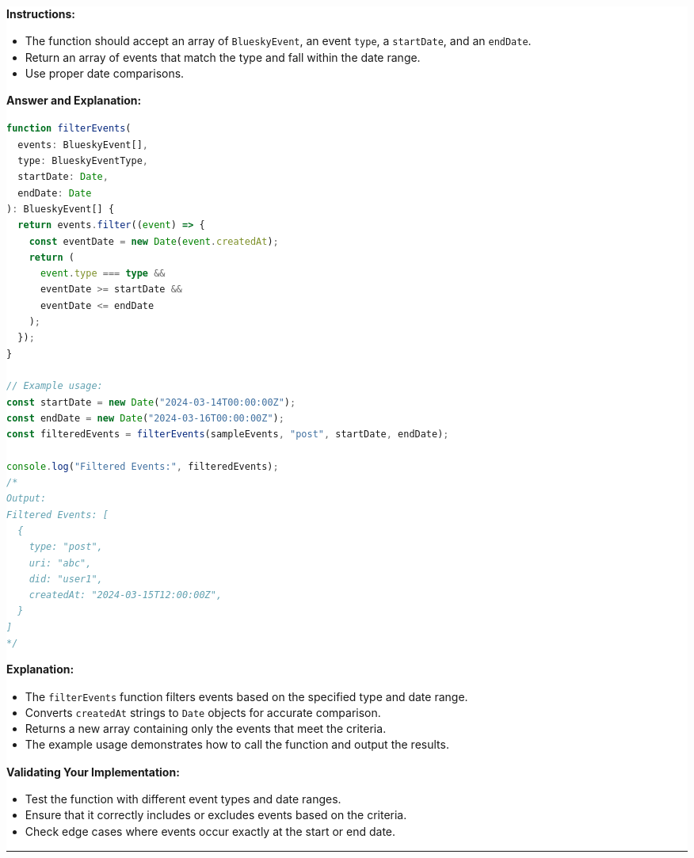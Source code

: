 **Instructions:**

- The function should accept an array of `BlueskyEvent`, an event `type`, a `startDate`, and an `endDate`.
- Return an array of events that match the type and fall within the date range.
- Use proper date comparisons.

**Answer and Explanation:**

```typescript
function filterEvents(
  events: BlueskyEvent[],
  type: BlueskyEventType,
  startDate: Date,
  endDate: Date
): BlueskyEvent[] {
  return events.filter((event) => {
    const eventDate = new Date(event.createdAt);
    return (
      event.type === type &&
      eventDate >= startDate &&
      eventDate <= endDate
    );
  });
}

// Example usage:
const startDate = new Date("2024-03-14T00:00:00Z");
const endDate = new Date("2024-03-16T00:00:00Z");
const filteredEvents = filterEvents(sampleEvents, "post", startDate, endDate);

console.log("Filtered Events:", filteredEvents);
/*
Output:
Filtered Events: [
  {
    type: "post",
    uri: "abc",
    did: "user1",
    createdAt: "2024-03-15T12:00:00Z",
  }
]
*/
```

**Explanation:**

- The `filterEvents` function filters events based on the specified type and date range.
- Converts `createdAt` strings to `Date` objects for accurate comparison.
- Returns a new array containing only the events that meet the criteria.
- The example usage demonstrates how to call the function and output the results.

**Validating Your Implementation:**

- Test the function with different event types and date ranges.
- Ensure that it correctly includes or excludes events based on the criteria.
- Check edge cases where events occur exactly at the start or end date.

---